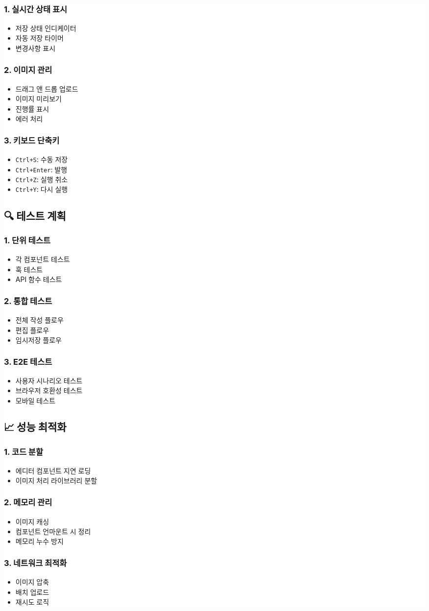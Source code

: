 ### **1. 실시간 상태 표시**
- 저장 상태 인디케이터
- 자동 저장 타이머
- 변경사항 표시

### **2. 이미지 관리**
- 드래그 앤 드롭 업로드
- 이미지 미리보기
- 진행률 표시
- 에러 처리

### **3. 키보드 단축키**
- `Ctrl+S`: 수동 저장
- `Ctrl+Enter`: 발행
- `Ctrl+Z`: 실행 취소
- `Ctrl+Y`: 다시 실행

## 🔍 **테스트 계획**

### **1. 단위 테스트**
- 각 컴포넌트 테스트
- 훅 테스트
- API 함수 테스트

### **2. 통합 테스트**
- 전체 작성 플로우
- 편집 플로우
- 임시저장 플로우

### **3. E2E 테스트**
- 사용자 시나리오 테스트
- 브라우저 호환성 테스트
- 모바일 테스트

## 📈 **성능 최적화**

### **1. 코드 분할**
- 에디터 컴포넌트 지연 로딩
- 이미지 처리 라이브러리 분할

### **2. 메모리 관리**
- 이미지 캐싱
- 컴포넌트 언마운트 시 정리
- 메모리 누수 방지

### **3. 네트워크 최적화**
- 이미지 압축
- 배치 업로드
- 재시도 로직

